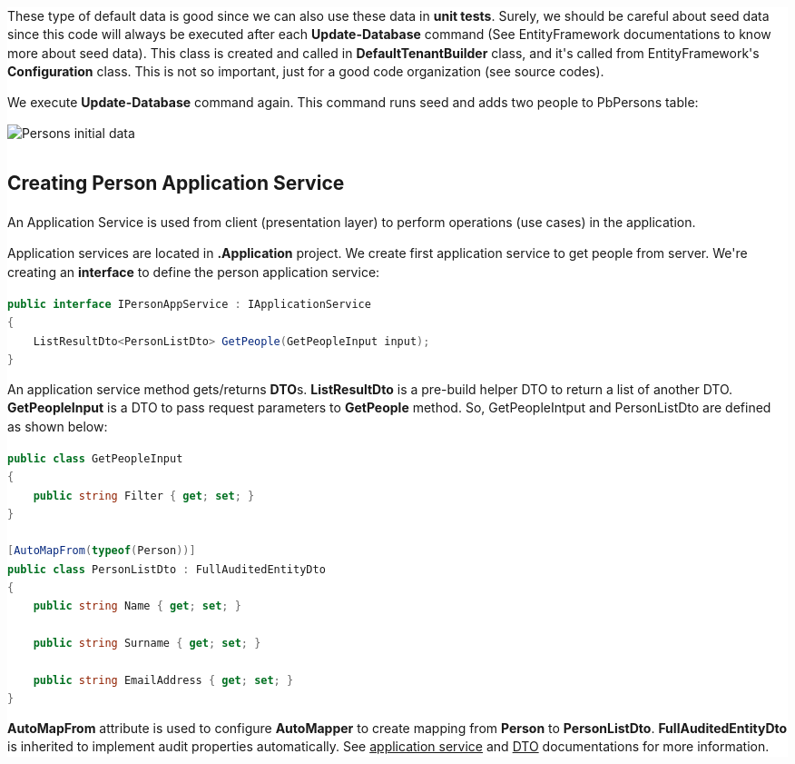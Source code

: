 These type of default data is good since we can also use these data in
**unit tests**. Surely, we should be careful about seed data since this
code will always be executed after each **Update-Database** command (See
EntityFramework documentations to know more about seed data). This class
is created and called in **DefaultTenantBuilder** class, and it's called
from EntityFramework's **Configuration** class. This is not so
important, just for a good code organization (see source codes).

We execute **Update-Database** command again. This command runs seed and
adds two people to PbPersons table:

<img src="images/phonebook-persons-table-initial-data.png" alt="Persons initial data" class="img-thumbnail" width="720" height="50" />

## Creating Person Application Service

An Application Service is used from client (presentation layer) to
perform operations (use cases) in the application.

Application services are located in **.Application** project. We create
first application service to get people from server. We're creating an
**interface** to define the person application service:

```csharp
public interface IPersonAppService : IApplicationService
{
    ListResultDto<PersonListDto> GetPeople(GetPeopleInput input);
}
```

An application service method gets/returns **DTO**s. **ListResultDto**
is a pre-build helper DTO to return a list of another DTO.
**GetPeopleInput** is a DTO to pass request parameters to **GetPeople**
method. So, GetPeopleIntput and PersonListDto are defined as shown
below:

```csharp
public class GetPeopleInput
{
    public string Filter { get; set; }
}

[AutoMapFrom(typeof(Person))]
public class PersonListDto : FullAuditedEntityDto
{
    public string Name { get; set; }

    public string Surname { get; set; }

    public string EmailAddress { get; set; }
}
```

**AutoMapFrom** attribute is used to configure **AutoMapper** to create
mapping from **Person** to **PersonListDto**. **FullAuditedEntityDto**
is inherited to implement audit properties automatically. See [application
service](https://aspnetboilerplate.com/Pages/Documents/Application-Services)
and
[DTO](https://aspnetboilerplate.com/Pages/Documents/Data-Transfer-Objects)
documentations for more information.
